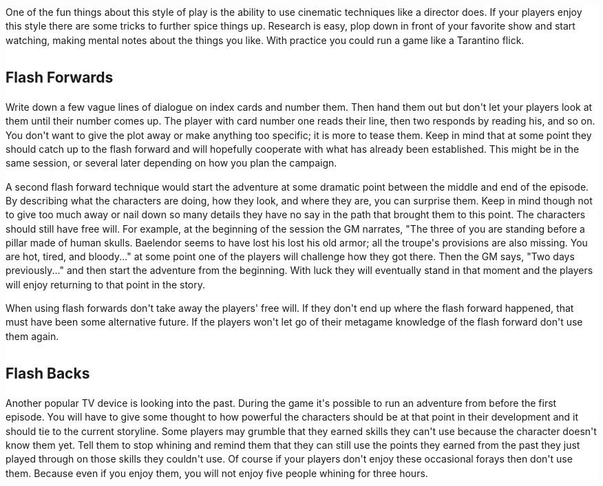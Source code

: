 One of the fun things about this style of play is the ability to use
cinematic techniques like a director does. If your players enjoy this
style there are some tricks to further spice things up. Research is easy,
plop down in front of your favorite show and start watching, making
mental notes about the things you like. With practice you could run
a game like a Tarantino flick.


Flash Forwards
--------------

Write down a few vague lines of dialogue on index cards and
number them. Then hand them out but don't let your players look
at them until their number comes up. The player with card number
one reads their line, then two responds by reading his, and so on.
You don't want to give the plot away or make anything too specific; it
is more to tease them. Keep in mind that at some point they should
catch up to the flash forward and will hopefully cooperate with what
has already been established. This might be in the same session, or
several later depending on how you plan the campaign.

A second flash forward technique would start the adventure at
some dramatic point between the middle and end of the episode. By
describing what the characters are doing, how they look, and where
they are, you can surprise them. Keep in mind though not to give too
much away or nail down so many details they have no say in the path
that brought them to this point. The characters should still have free
will. For example, at the beginning of the session the GM narrates,
"The three of you are standing before a pillar made of human skulls.
Baelendor seems to have lost his lost his old armor; all the troupe's
provisions are also missing. You are hot, tired, and bloody..." at some
point one of the players will challenge how they got there. Then the
GM says, "Two days previously..." and then start the adventure from
the beginning. With luck they will eventually stand in that moment
and the players will enjoy returning to that point in the story.

When using flash forwards don't take away the players' free will.
If they don't end up where the flash forward happened, that must
have been some alternative future. If the players won't let go of their
metagame knowledge of the flash forward don't use them again.


Flash Backs
-----------

Another popular TV device is looking into the past. During the
game it's possible to run an adventure from before the first episode.
You will have to give some thought to how powerful the characters
should be at that point in their development and it should tie to the
current storyline. Some players may grumble that they earned skills
they can't use because the character doesn't know them yet. Tell them
to stop whining and remind them that they can still use the points
they earned from the past they just played through on those skills they
couldn't use. Of course if your players don't enjoy these occasional
forays then don't use them. Because even if you enjoy them, you will
not enjoy five people whining for three hours.
